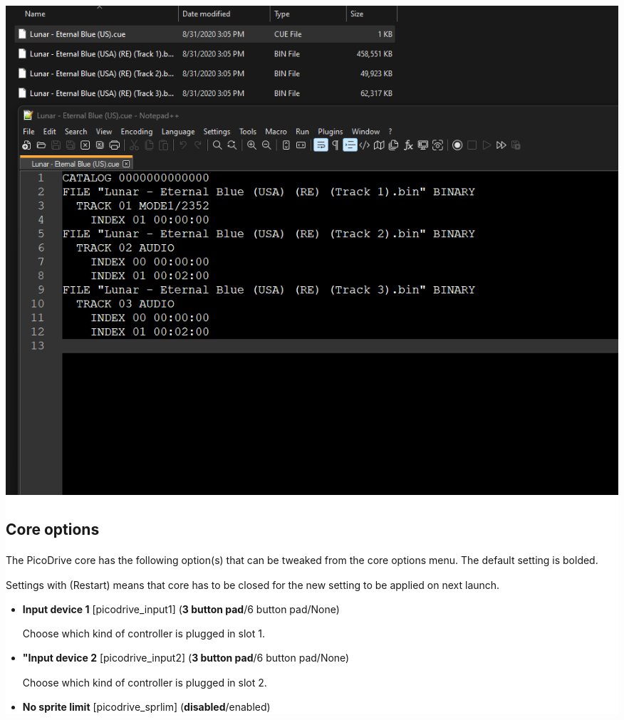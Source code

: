 ![](../image/core/genesis_plus_gx/cue.png)

## Core options

The PicoDrive core has the following option(s) that can be tweaked from the core options menu. The default setting is bolded. 

Settings with (Restart) means that core has to be closed for the new setting to be applied on next launch.

- **Input device 1** [picodrive_input1] (**3 button pad**/6 button pad/None)

	Choose which kind of controller is plugged in slot 1.
	
- **"Input device 2** [picodrive_input2] (**3 button pad**/6 button pad/None)

	Choose which kind of controller is plugged in slot 2.
	
- **No sprite limit** [picodrive_sprlim] (**disabled**/enabled)

